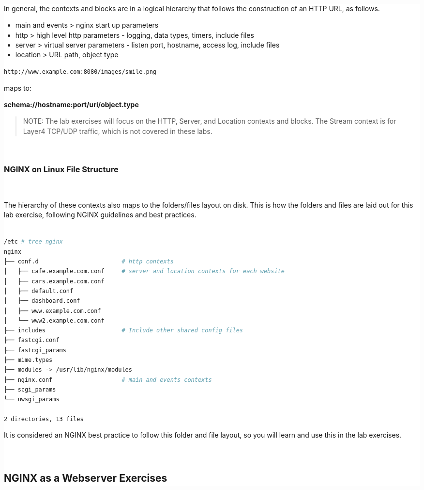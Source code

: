 In general, the contexts and blocks are in a logical hierarchy that follows the construction of an HTTP URL, as follows.

- main and events > nginx start up parameters
- http > high level http parameters - logging, data types, timers, include files
- server > virtual server parameters - listen port, hostname, access log, include files
- location > URL path, object type

`http://www.example.com:8080/images/smile.png`

maps to:

**schema://hostname:port/uri/object.type**

>NOTE:  The lab exercises will focus on the HTTP, Server, and Location contexts and blocks.  The Stream context is for Layer4 TCP/UDP traffic, which is not covered in these labs.

<br/>

### NGINX on Linux File Structure

<br/>

The hierarchy of these contexts also maps to the folders/files layout on disk. This is how the folders and files are laid out for this lab exercise, following NGINX guidelines and best practices.

```bash

/etc # tree nginx
nginx                             
├── conf.d                        # http contexts
│   ├── cafe.example.com.conf     # server and location contexts for each website
│   ├── cars.example.com.conf
│   ├── default.conf
│   ├── dashboard.conf
│   ├── www.example.com.conf
│   └── www2.example.com.conf
├── includes                      # Include other shared config files
├── fastcgi.conf
├── fastcgi_params
├── mime.types
├── modules -> /usr/lib/nginx/modules
├── nginx.conf                    # main and events contexts
├── scgi_params
└── uwsgi_params

2 directories, 13 files

```

It is considered an NGINX best practice to follow this folder and file layout, so you will learn and use this in the lab exercises.

<br/>

## NGINX as a Webserver Exercises
